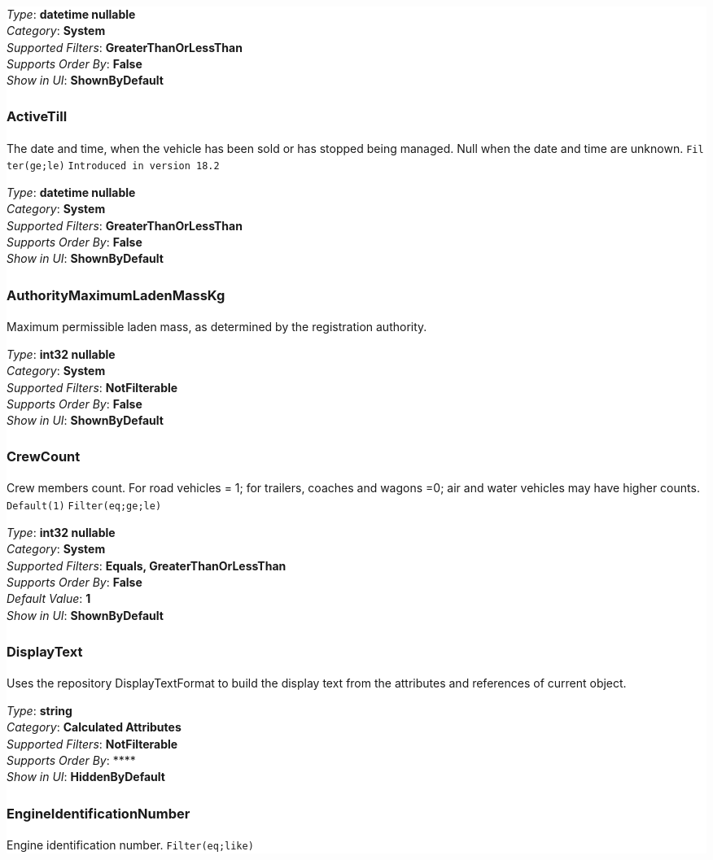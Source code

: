_Type_: **datetime __nullable__**  
_Category_: **System**  
_Supported Filters_: **GreaterThanOrLessThan**  
_Supports Order By_: **False**  
_Show in UI_: **ShownByDefault**  

### ActiveTill

The date and time, when the vehicle has been sold or has stopped being managed. Null when the date and time are unknown. `Filter(ge;le)` `Introduced in version 18.2`

_Type_: **datetime __nullable__**  
_Category_: **System**  
_Supported Filters_: **GreaterThanOrLessThan**  
_Supports Order By_: **False**  
_Show in UI_: **ShownByDefault**  

### AuthorityMaximumLadenMassKg

Maximum permissible laden mass, as determined by the registration authority.

_Type_: **int32 __nullable__**  
_Category_: **System**  
_Supported Filters_: **NotFilterable**  
_Supports Order By_: **False**  
_Show in UI_: **ShownByDefault**  

### CrewCount

Crew members count. For road vehicles = 1; for trailers, coaches and wagons =0; air and water vehicles may have higher counts. `Default(1)` `Filter(eq;ge;le)`

_Type_: **int32 __nullable__**  
_Category_: **System**  
_Supported Filters_: **Equals, GreaterThanOrLessThan**  
_Supports Order By_: **False**  
_Default Value_: **1**  
_Show in UI_: **ShownByDefault**  

### DisplayText

Uses the repository DisplayTextFormat to build the display text from the attributes and references of current object.

_Type_: **string**  
_Category_: **Calculated Attributes**  
_Supported Filters_: **NotFilterable**  
_Supports Order By_: ****  
_Show in UI_: **HiddenByDefault**  

### EngineIdentificationNumber

Engine identification number. `Filter(eq;like)`

